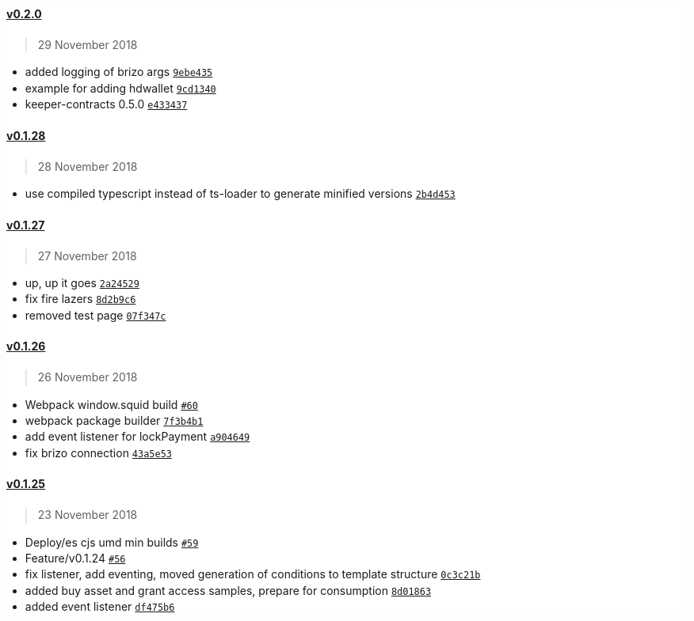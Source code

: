 #### [v0.2.0](https://github.com/oceanprotocol/squid-js/compare/v0.1.28...v0.2.0)

> 29 November 2018

- added logging of brizo args [`9ebe435`](https://github.com/oceanprotocol/squid-js/commit/9ebe43510f429c8342fac07e2f65df81621a4660)
- example for adding hdwallet [`9cd1340`](https://github.com/oceanprotocol/squid-js/commit/9cd134052c52269ae4d4cd01e0543ec2ac07b40b)
- keeper-contracts 0.5.0 [`e433437`](https://github.com/oceanprotocol/squid-js/commit/e433437926d7d3a7e78ef0d10a7c3aa7f8111cf7)

#### [v0.1.28](https://github.com/oceanprotocol/squid-js/compare/v0.1.27...v0.1.28)

> 28 November 2018

- use compiled typescript instead of ts-loader to generate minified versions [`2b4d453`](https://github.com/oceanprotocol/squid-js/commit/2b4d45349f0e31b964c38a80ccc51fd52211a37f)

#### [v0.1.27](https://github.com/oceanprotocol/squid-js/compare/v0.1.26...v0.1.27)

> 27 November 2018

- up, up it goes [`2a24529`](https://github.com/oceanprotocol/squid-js/commit/2a24529413d14be7dced3b09cf7d5260bb9c7a1d)
- fix fire lazers [`8d2b9c6`](https://github.com/oceanprotocol/squid-js/commit/8d2b9c62f2aa0288787ec02db84125fe3ad7132c)
- removed test page [`07f347c`](https://github.com/oceanprotocol/squid-js/commit/07f347cefc0e16f41f295cef12dd811d0701ba28)

#### [v0.1.26](https://github.com/oceanprotocol/squid-js/compare/v0.1.25...v0.1.26)

> 26 November 2018

- Webpack window.squid build [`#60`](https://github.com/oceanprotocol/squid-js/pull/60)
- webpack package builder [`7f3b4b1`](https://github.com/oceanprotocol/squid-js/commit/7f3b4b1f4847f152226702990baa5a70972a9b49)
- add event listener for lockPayment [`a904649`](https://github.com/oceanprotocol/squid-js/commit/a904649c3305c23d09e39f179c9216336644edcd)
- fix brizo connection [`43a5e53`](https://github.com/oceanprotocol/squid-js/commit/43a5e53d57ae4813c6771ab4e37297a10046b956)

#### [v0.1.25](https://github.com/oceanprotocol/squid-js/compare/v0.1.24...v0.1.25)

> 23 November 2018

- Deploy/es cjs umd min builds [`#59`](https://github.com/oceanprotocol/squid-js/pull/59)
- Feature/v0.1.24 [`#56`](https://github.com/oceanprotocol/squid-js/pull/56)
- fix listener, add eventing, moved generation of conditions to template structure [`0c3c21b`](https://github.com/oceanprotocol/squid-js/commit/0c3c21b4c58278ba6a86a2697a3279c0df163950)
- added buy asset and grant access samples, prepare for consumption [`8d01863`](https://github.com/oceanprotocol/squid-js/commit/8d018633a997629f2df4094e25768e57dba7999f)
- added event listener [`df475b6`](https://github.com/oceanprotocol/squid-js/commit/df475b69582b6477ae9c2f07f64d2c1f18dfe11e)
